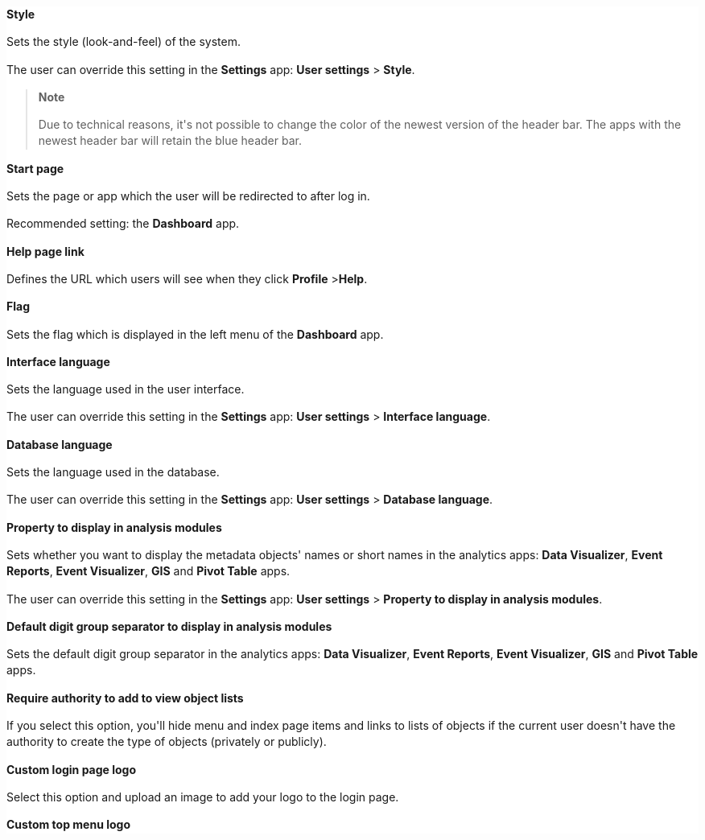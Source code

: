 <td><p><strong>Style</strong></p></td>
<td><p>Sets the style (look-and-feel) of the system.</p>
<p>The user can override this setting in the <strong>Settings</strong> app: <strong>User settings</strong> &gt; <strong>Style</strong>.</p>
<blockquote>
<p><strong>Note</strong></p>
<p>Due to technical reasons, it's not possible to change the color of the newest version of the header bar. The apps with the newest header bar will retain the blue header bar.</p>
</blockquote></td>
</tr>
<tr class="even">
<td><p><strong>Start page</strong></p></td>
<td><p>Sets the page or app which the user will be redirected to after log in.</p>
<p>Recommended setting: the <strong>Dashboard</strong> app.</p></td>
</tr>
<tr class="odd">
<td><p><strong>Help page link</strong></p></td>
<td><p>Defines the URL which users will see when they click <strong>Profile</strong> &gt;<strong>Help</strong>.</p></td>
</tr>
<tr class="even">
<td><p><strong>Flag</strong></p></td>
<td><p>Sets the flag which is displayed in the left menu of the <strong>Dashboard</strong> app.</p></td>
</tr>
<tr class="odd">
<td><p><strong>Interface language</strong></p></td>
<td><p>Sets the language used in the user interface.</p>
<p>The user can override this setting in the <strong>Settings</strong> app: <strong>User settings</strong> &gt; <strong>Interface language</strong>.</p></td>
</tr>
<tr class="even">
<td><p><strong>Database language</strong></p></td>
<td><p>Sets the language used in the database.</p>
<p>The user can override this setting in the <strong>Settings</strong> app: <strong>User settings</strong> &gt; <strong>Database language</strong>.</p></td>
</tr>
<tr class="odd">
<td><p><strong>Property to display in analysis modules</strong></p></td>
<td><p>Sets whether you want to display the metadata objects' names or short names in the analytics apps: <strong>Data Visualizer</strong>, <strong>Event Reports</strong>, <strong>Event Visualizer</strong>, <strong>GIS</strong> and <strong>Pivot Table</strong> apps.</p>
<p>The user can override this setting in the <strong>Settings</strong> app: <strong>User settings</strong> &gt; <strong>Property to display in analysis modules</strong>.</p></td>
</tr>
<tr class="even">
<td><p><strong>Default digit group separator to display in analysis modules</strong></p></td>
<td><p>Sets the default digit group separator in the analytics apps: <strong>Data Visualizer</strong>, <strong>Event Reports</strong>, <strong>Event Visualizer</strong>, <strong>GIS</strong> and <strong>Pivot Table</strong> apps.</p></td>
</tr>
<tr class="odd">
<td><p><strong>Require authority to add to view object lists</strong></p></td>
<td><p>If you select this option, you'll hide menu and index page items and links to lists of objects if the current user doesn't have the authority to create the type of objects (privately or publicly).</p></td>
</tr>
<tr class="even">
<td><p><strong>Custom login page logo</strong></p></td>
<td><p>Select this option and upload an image to add your logo to the login page.</p></td>
</tr>
<tr class="odd">
<td><p><strong>Custom top menu logo</strong></p></td>